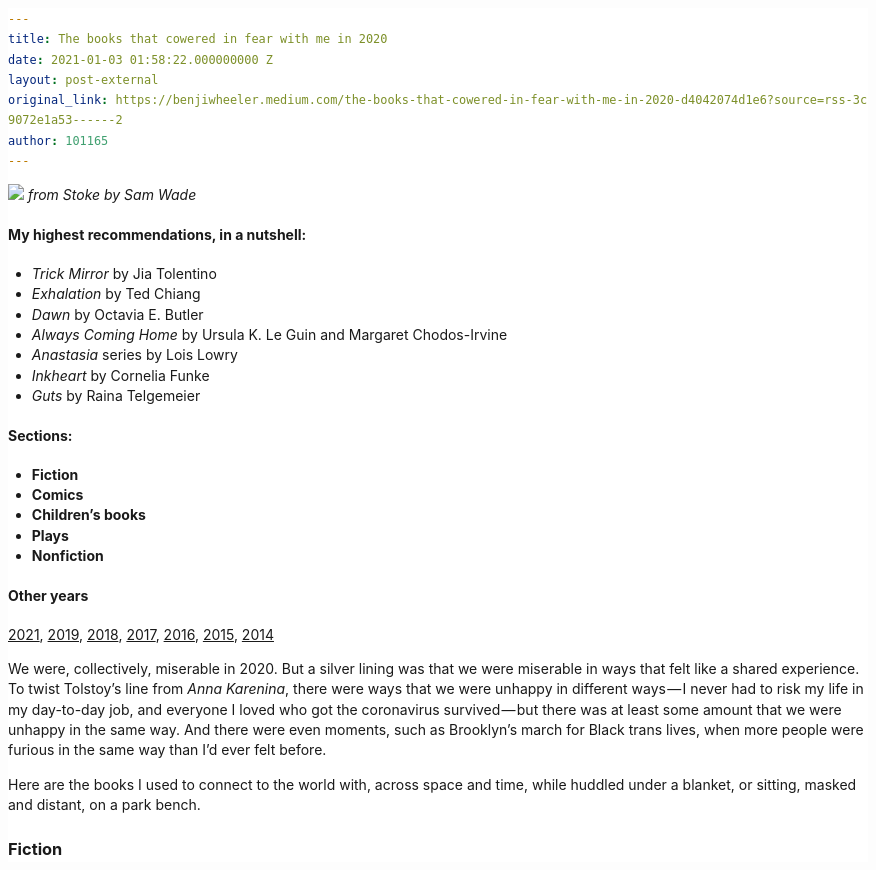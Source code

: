 ```yaml
---
title: The books that cowered in fear with me in 2020
date: 2021-01-03 01:58:22.000000000 Z
layout: post-external
original_link: https://benjiwheeler.medium.com/the-books-that-cowered-in-fear-with-me-in-2020-d4042074d1e6?source=rss-3c9072e1a53------2
author: 101165
---
```


![](https://cdn-images-1.medium.com/max/1024/1*bpOwOiHCygtTcyyUCaa0KA.jpeg)
_from Stoke by Sam Wade_

#### My highest recommendations, in a nutshell:

- _Trick Mirror_ by Jia Tolentino
- _Exhalation_ by Ted Chiang
- _Dawn_ by Octavia E. Butler
- _Always Coming Home_ by Ursula K. Le Guin and Margaret Chodos-Irvine
- _Anastasia_ series by Lois Lowry
- _Inkheart_ by Cornelia Funke
- _Guts_ by Raina Telgemeier

#### **Sections:**

- **Fiction**
- **Comics**
- **Children’s books**
- **Plays**
- **Nonfiction**

#### Other years

[2021](https://benjiwheeler.medium.com/books-i-rebuilt-myself-with-in-2021-14db0f1a5dac), [2019](https://benjiwheeler.medium.com/books-that-guided-me-through-2019-2c93e183869d), [2018](https://medium.com/@benjiwheeler/books-that-i-carried-in-2018-e2ba3bbb7a94), [2017](https://medium.com/@benjiwheeler/the-books-i-survived-2017-with-421c98d00ab9), [2016](https://medium.com/@benjiwheeler/the-books-that-absorbed-me-in-2016-4b3f492de3e7), [2015](https://medium.com/@benjiwheeler/the-books-that-spent-time-with-me-in-2015-5c390cd383ff), [2014](https://benjiwheeler.medium.com/the-books-i-spent-time-with-in-2014-4e0e63f40444)

We were, collectively, miserable in 2020. But a silver lining was that we were miserable in ways that felt like a shared experience. To twist Tolstoy’s line from _Anna Karenina_, there were ways that we were unhappy in different ways — I never had to risk my life in my day-to-day job, and everyone I loved who got the coronavirus survived — but there was at least some amount that we were unhappy in the same way. And there were even moments, such as Brooklyn’s march for Black trans lives, when more people were furious in the same way than I’d ever felt before.

Here are the books I used to connect to the world with, across space and time, while huddled under a blanket, or sitting, masked and distant, on a park bench.

### Fiction
